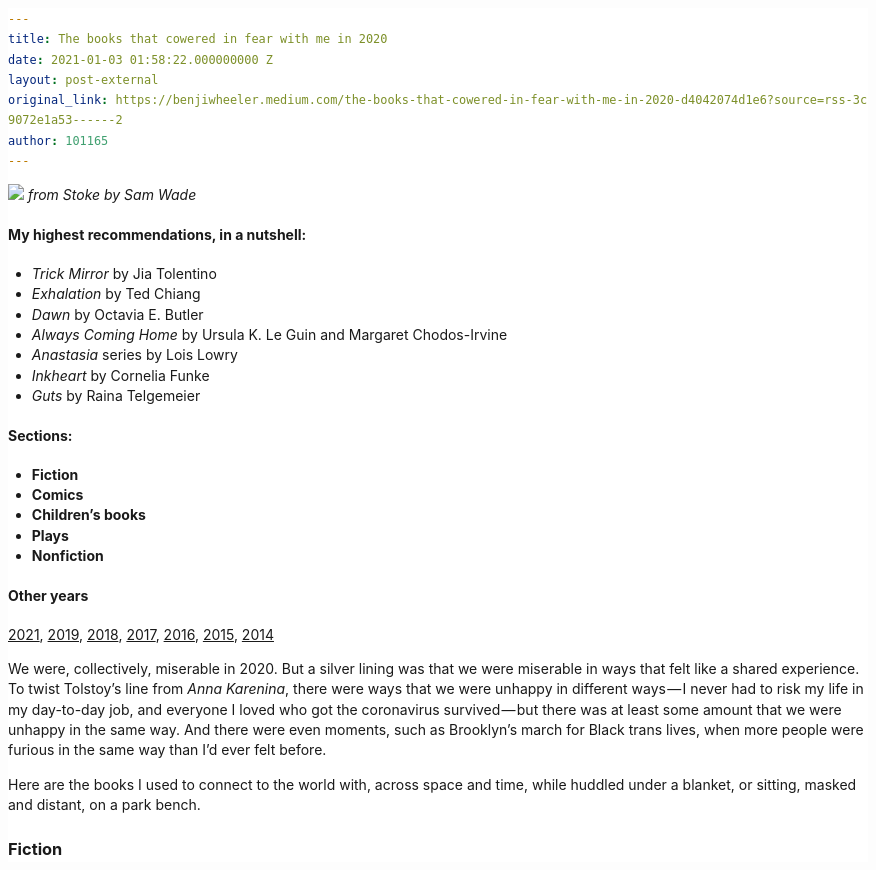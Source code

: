 ```yaml
---
title: The books that cowered in fear with me in 2020
date: 2021-01-03 01:58:22.000000000 Z
layout: post-external
original_link: https://benjiwheeler.medium.com/the-books-that-cowered-in-fear-with-me-in-2020-d4042074d1e6?source=rss-3c9072e1a53------2
author: 101165
---
```


![](https://cdn-images-1.medium.com/max/1024/1*bpOwOiHCygtTcyyUCaa0KA.jpeg)
_from Stoke by Sam Wade_

#### My highest recommendations, in a nutshell:

- _Trick Mirror_ by Jia Tolentino
- _Exhalation_ by Ted Chiang
- _Dawn_ by Octavia E. Butler
- _Always Coming Home_ by Ursula K. Le Guin and Margaret Chodos-Irvine
- _Anastasia_ series by Lois Lowry
- _Inkheart_ by Cornelia Funke
- _Guts_ by Raina Telgemeier

#### **Sections:**

- **Fiction**
- **Comics**
- **Children’s books**
- **Plays**
- **Nonfiction**

#### Other years

[2021](https://benjiwheeler.medium.com/books-i-rebuilt-myself-with-in-2021-14db0f1a5dac), [2019](https://benjiwheeler.medium.com/books-that-guided-me-through-2019-2c93e183869d), [2018](https://medium.com/@benjiwheeler/books-that-i-carried-in-2018-e2ba3bbb7a94), [2017](https://medium.com/@benjiwheeler/the-books-i-survived-2017-with-421c98d00ab9), [2016](https://medium.com/@benjiwheeler/the-books-that-absorbed-me-in-2016-4b3f492de3e7), [2015](https://medium.com/@benjiwheeler/the-books-that-spent-time-with-me-in-2015-5c390cd383ff), [2014](https://benjiwheeler.medium.com/the-books-i-spent-time-with-in-2014-4e0e63f40444)

We were, collectively, miserable in 2020. But a silver lining was that we were miserable in ways that felt like a shared experience. To twist Tolstoy’s line from _Anna Karenina_, there were ways that we were unhappy in different ways — I never had to risk my life in my day-to-day job, and everyone I loved who got the coronavirus survived — but there was at least some amount that we were unhappy in the same way. And there were even moments, such as Brooklyn’s march for Black trans lives, when more people were furious in the same way than I’d ever felt before.

Here are the books I used to connect to the world with, across space and time, while huddled under a blanket, or sitting, masked and distant, on a park bench.

### Fiction
